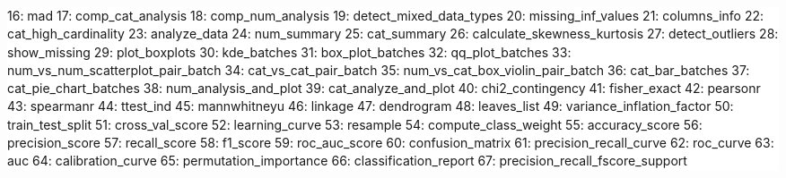 16: mad
17: comp_cat_analysis
18: comp_num_analysis
19: detect_mixed_data_types
20: missing_inf_values
21: columns_info
22: cat_high_cardinality
23: analyze_data
24: num_summary
25: cat_summary
26: calculate_skewness_kurtosis
27: detect_outliers
28: show_missing
29: plot_boxplots
30: kde_batches
31: box_plot_batches
32: qq_plot_batches
33: num_vs_num_scatterplot_pair_batch
34: cat_vs_cat_pair_batch
35: num_vs_cat_box_violin_pair_batch
36: cat_bar_batches
37: cat_pie_chart_batches
38: num_analysis_and_plot
39: cat_analyze_and_plot
40: chi2_contingency
41: fisher_exact
42: pearsonr
43: spearmanr
44: ttest_ind
45: mannwhitneyu
46: linkage
47: dendrogram
48: leaves_list
49: variance_inflation_factor
50: train_test_split
51: cross_val_score
52: learning_curve
53: resample
54: compute_class_weight
55: accuracy_score
56: precision_score
57: recall_score
58: f1_score
59: roc_auc_score
60: confusion_matrix
61: precision_recall_curve
62: roc_curve
63: auc
64: calibration_curve
65: permutation_importance
66: classification_report
67: precision_recall_fscore_support
</pre>
